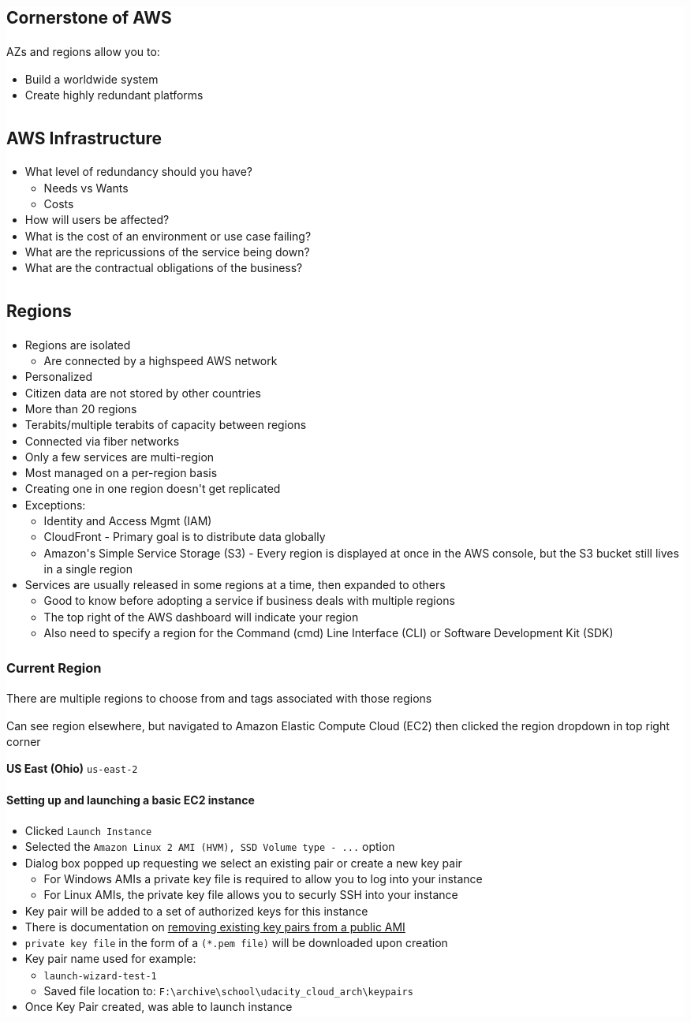 ## Cornerstone of AWS

AZs and regions allow you to:
- Build a worldwide system
- Create highly redundant platforms

## AWS Infrastructure

- What level of redundancy should you have?
  - Needs vs Wants
  - Costs
- How will users be affected?
- What is the cost of an environment or use case failing?
- What are the repricussions of the service being down?
- What are the contractual obligations of the business?

## Regions

- Regions are isolated
  - Are connected by a highspeed AWS network
- Personalized
- Citizen data are not stored by other countries
- More than 20 regions
- Terabits/multiple terabits of capacity between regions
- Connected via fiber networks
- Only a few services are multi-region
- Most managed on a per-region basis
- Creating one in one region doesn't get replicated
- Exceptions:
  - Identity and Access Mgmt (IAM)
  - CloudFront - Primary goal is to distribute data globally
  - Amazon's Simple Service Storage (S3) - Every region is displayed at once in the AWS console, but the S3 bucket still lives in a single region
- Services are usually released in some regions at a time, then expanded to others
  - Good to know before adopting a service if business deals with multiple regions
  - The top right of the AWS dashboard will indicate your region
  - Also need to specify a region for the Command (cmd) Line Interface (CLI) or Software Development Kit (SDK)

### Current Region

There are multiple regions to choose from and tags associated with those regions

Can see region elsewhere, but navigated to Amazon Elastic Compute Cloud (EC2) then clicked the region dropdown in top right corner

**US East (Ohio)** `us-east-2`

#### Setting up and launching a basic EC2 instance

- Clicked `Launch Instance`
- Selected the `Amazon Linux 2 AMI (HVM), SSD Volume type - ...` option
- Dialog box popped up requesting we select an existing pair or create a new key pair
  - For Windows AMIs a private key file is required to allow you to log into your instance
  - For Linux AMIs, the private key file allows you to securly SSH into your instance
- Key pair will be added to a set of authorized keys for this instance
- There is documentation on [removing existing key pairs from a public AMI](https://docs.aws.amazon.com/console/ec2/launchinstance/key-pair/remove)
- `private key file` in the form of a `(*.pem file)` will be downloaded upon creation
- Key pair name used for example:
  - `launch-wizard-test-1`
  - Saved file location to: `F:\archive\school\udacity_cloud_arch\keypairs`
- Once Key Pair created, was able to launch instance